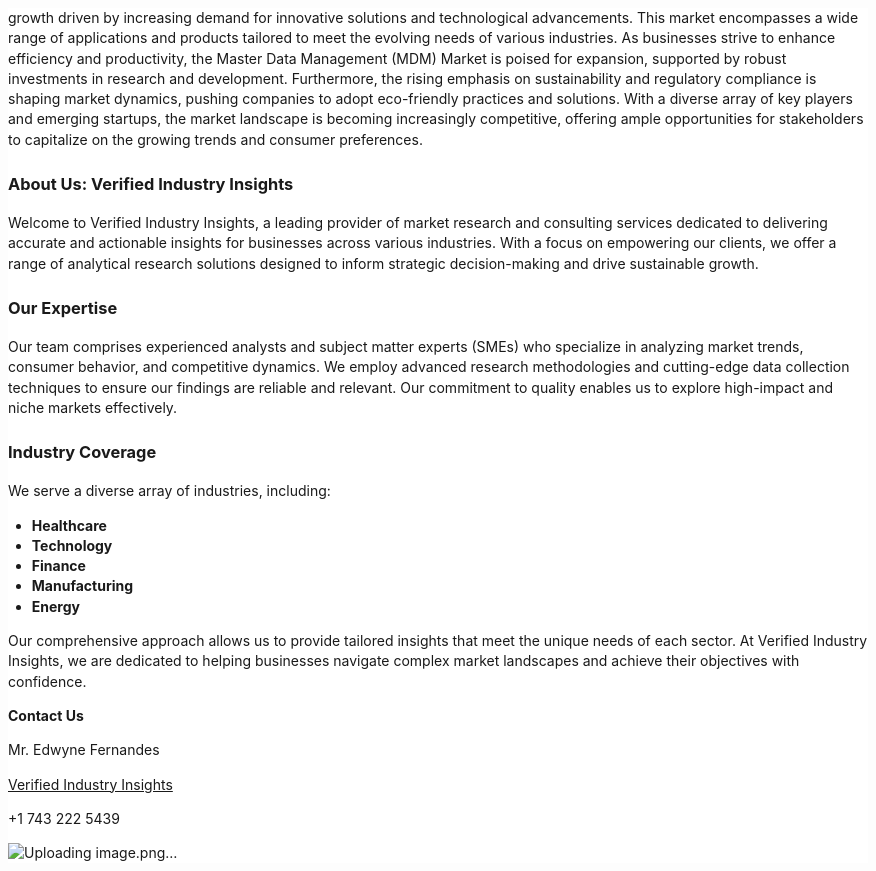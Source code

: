 growth driven by increasing demand for innovative solutions and technological advancements. This market encompasses a wide range of applications and products tailored to meet the evolving needs of various industries. As businesses strive to enhance efficiency and productivity, the Master Data Management (MDM) Market is poised for expansion, supported by robust investments in research and development. Furthermore, the rising emphasis on sustainability and regulatory compliance is shaping market dynamics, pushing companies to adopt eco-friendly practices and solutions. With a diverse array of key players and emerging startups, the market landscape is becoming increasingly competitive, offering ample opportunities for stakeholders to capitalize on the growing trends and consumer preferences.</p><h3>About Us: Verified Industry Insights</h3><p>Welcome to Verified Industry Insights, a leading provider of market research and consulting services dedicated to delivering accurate and actionable insights for businesses across various industries. With a focus on empowering our clients, we offer a range of analytical research solutions designed to inform strategic decision-making and drive sustainable growth.</p><h3>Our Expertise</h3><p>Our team comprises experienced analysts and subject matter experts (SMEs) who specialize in analyzing market trends, consumer behavior, and competitive dynamics. We employ advanced research methodologies and cutting-edge data collection techniques to ensure our findings are reliable and relevant. Our commitment to quality enables us to explore high-impact and niche markets effectively.</p><h3>Industry Coverage</h3><p>We serve a diverse array of industries, including:</p><ul><li><strong>Healthcare</strong></li><li><strong>Technology</strong></li><li><strong>Finance</strong></li><li><strong>Manufacturing</strong></li><li><strong>Energy</strong></li></ul><p>Our comprehensive approach allows us to provide tailored insights that meet the unique needs of each sector. At Verified Industry Insights, we are dedicated to helping businesses navigate complex market landscapes and achieve their objectives with confidence.</p><p><strong>Contact Us</strong></p><p>Mr. Edwyne Fernandes</p><p><a href="https://www.verifiedindustryinsights.com/">Verified Industry Insights</a></p><p>+1 743 222 5439</p>
![Uploading image.png…]()
